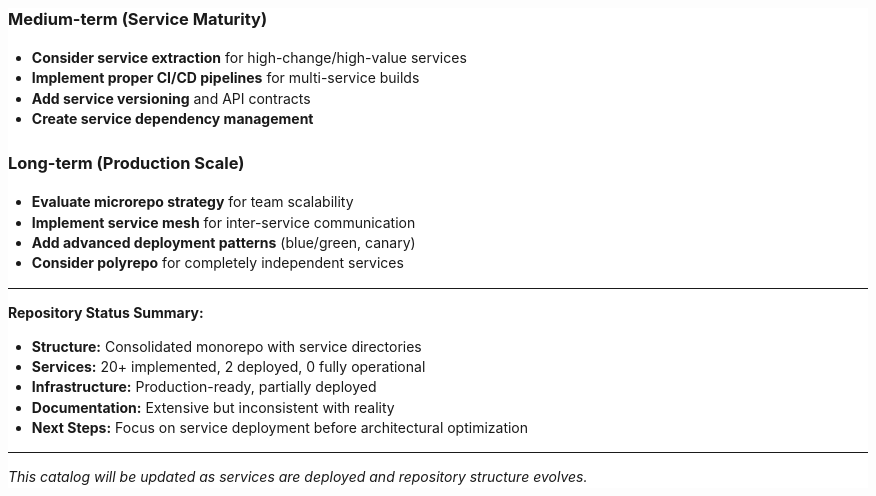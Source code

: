 ### Medium-term (Service Maturity)
- **Consider service extraction** for high-change/high-value services
- **Implement proper CI/CD pipelines** for multi-service builds
- **Add service versioning** and API contracts
- **Create service dependency management**

### Long-term (Production Scale)
- **Evaluate microrepo strategy** for team scalability
- **Implement service mesh** for inter-service communication
- **Add advanced deployment patterns** (blue/green, canary)
- **Consider polyrepo** for completely independent services

---

**Repository Status Summary:**
- **Structure:** Consolidated monorepo with service directories
- **Services:** 20+ implemented, 2 deployed, 0 fully operational  
- **Infrastructure:** Production-ready, partially deployed
- **Documentation:** Extensive but inconsistent with reality
- **Next Steps:** Focus on service deployment before architectural optimization

---

*This catalog will be updated as services are deployed and repository structure evolves.*